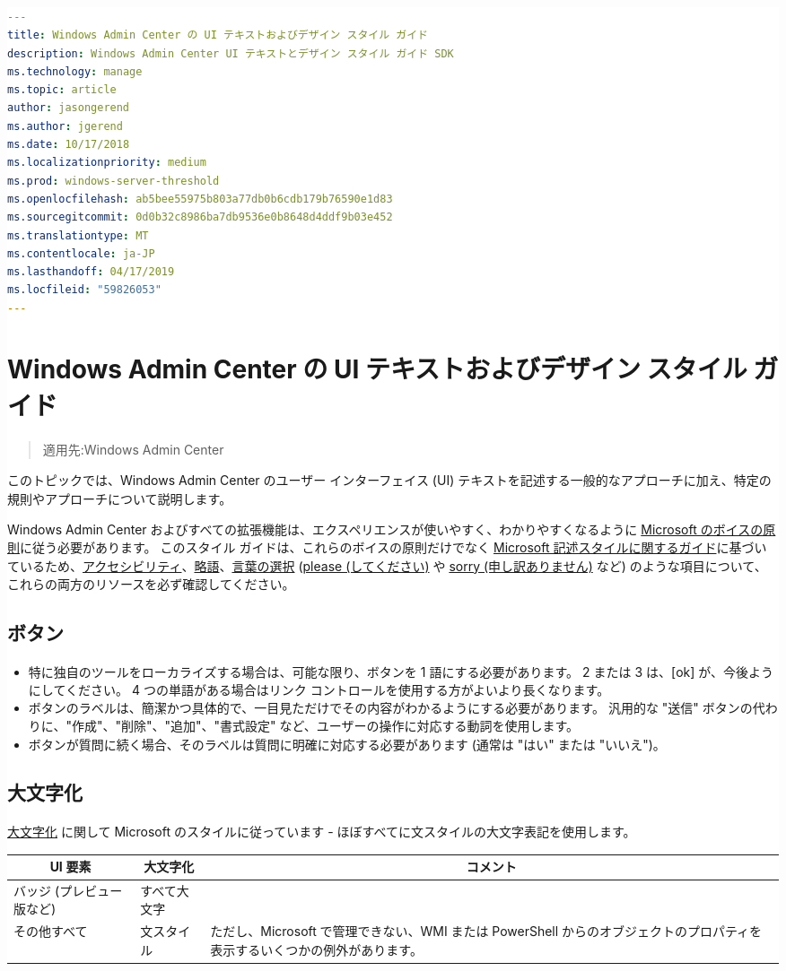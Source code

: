 ```yaml
---
title: Windows Admin Center の UI テキストおよびデザイン スタイル ガイド
description: Windows Admin Center UI テキストとデザイン スタイル ガイド SDK
ms.technology: manage
ms.topic: article
author: jasongerend
ms.author: jgerend
ms.date: 10/17/2018
ms.localizationpriority: medium
ms.prod: windows-server-threshold
ms.openlocfilehash: ab5bee55975b803a77db0b6cdb179b76590e1d83
ms.sourcegitcommit: 0d0b32c8986ba7db9536e0b8648d4ddf9b03e452
ms.translationtype: MT
ms.contentlocale: ja-JP
ms.lasthandoff: 04/17/2019
ms.locfileid: "59826053"
---
```

# <a name="windows-admin-center-ui-text-and-design-style-guide"></a>Windows Admin Center の UI テキストおよびデザイン スタイル ガイド

>適用先:Windows Admin Center

このトピックでは、Windows Admin Center のユーザー インターフェイス (UI) テキストを記述する一般的なアプローチに加え、特定の規則やアプローチについて説明します。

Windows Admin Center およびすべての拡張機能は、エクスペリエンスが使いやすく、わかりやすくなるように [Microsoft のボイスの原則](https://docs.microsoft.com/style-guide/brand-voice-above-all-simple-human)に従う必要があります。 このスタイル ガイドは、これらのボイスの原則だけでなく [Microsoft 記述スタイルに関するガイド](https://docs.microsoft.com/style-guide/welcome/)に基づいているため、[アクセシビリティ](https://docs.microsoft.com/style-guide/accessibility/accessibility-guidelines-requirements)、[略語](https://docs.microsoft.com/style-guide/acronyms)、[言葉の選択](https://docs.microsoft.com/style-guide/word-choice/) ([please (してください)](https://docs.microsoft.com/style-guide/a-z-word-list-term-collections/p/please) や [sorry (申し訳ありません)](https://docs.microsoft.com/style-guide/a-z-word-list-term-collections/s/sorry) など) のような項目について、これらの両方のリソースを必ず確認してください。

## <a name="buttons"></a>ボタン

- 特に独自のツールをローカライズする場合は、可能な限り、ボタンを 1 語にする必要があります。 2 または 3 は、[ok] が、今後ようにしてください。 4 つの単語がある場合はリンク コントロールを使用する方がよいより長くなります。
- ボタンのラベルは、簡潔かつ具体的で、一目見ただけでその内容がわかるようにする必要があります。 汎用的な "送信" ボタンの代わりに、"作成"、"削除"、"追加"、"書式設定" など、ユーザーの操作に対応する動詞を使用します。
- ボタンが質問に続く場合、そのラベルは質問に明確に対応する必要があります (通常は "はい" または "いいえ")。

## <a name="capitalization"></a>大文字化

[大文字化](https://docs.microsoft.com/style-guide/capitalization) に関して Microsoft のスタイルに従っています - ほぼすべてに文スタイルの大文字表記を使用します。

| UI 要素              |大文字化|コメント|
|-------------------------|--------------|--------|
|バッジ (プレビュー版など) |すべて大文字      ||
|その他すべて          |文スタイル|ただし、Microsoft で管理できない、WMI または PowerShell からのオブジェクトのプロパティを表示するいくつかの例外があります。|
